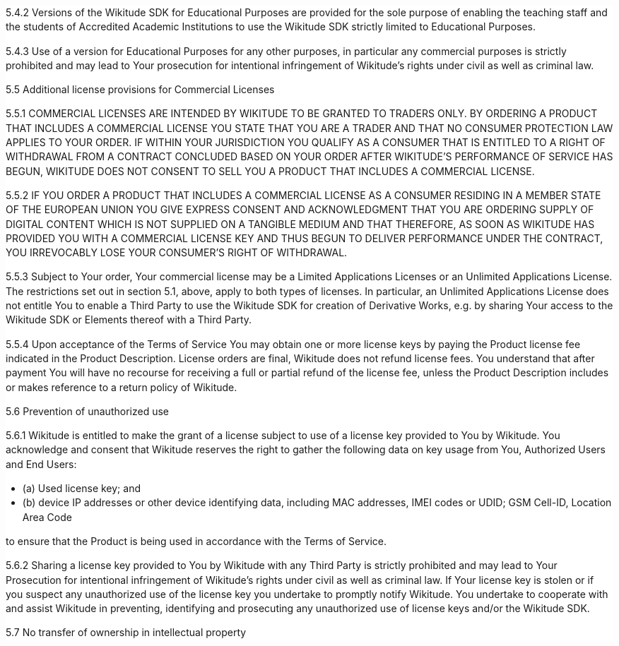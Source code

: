 5.4.2	Versions of the Wikitude SDK for Educational Purposes are provided for the sole purpose of enabling the teaching staff and the students of Accredited Academic Institutions to use the Wikitude SDK strictly limited to Educational Purposes. 

5.4.3	Use of a version for Educational Purposes for any other purposes, in particular any commercial purposes is strictly prohibited and may lead to Your prosecution for intentional infringement of Wikitude’s rights under civil as well as criminal law. 

5.5	Additional license provisions for Commercial Licenses

5.5.1	COMMERCIAL LICENSES ARE INTENDED BY WIKITUDE TO BE GRANTED TO TRADERS ONLY. BY ORDERING A PRODUCT THAT INCLUDES A COMMERCIAL LICENSE YOU STATE THAT YOU ARE A TRADER AND THAT NO CONSUMER PROTECTION LAW APPLIES TO YOUR ORDER. IF WITHIN YOUR JURISDICTION YOU QUALIFY AS A CONSUMER THAT IS ENTITLED TO A RIGHT OF WITHDRAWAL FROM A CONTRACT CONCLUDED BASED ON YOUR ORDER AFTER WIKITUDE’S PERFORMANCE OF SERVICE HAS BEGUN, WIKITUDE DOES NOT CONSENT TO SELL YOU A PRODUCT THAT INCLUDES A COMMERCIAL LICENSE. 

5.5.2	IF  YOU ORDER A PRODUCT THAT INCLUDES A COMMERCIAL LICENSE AS A CONSUMER RESIDING IN A MEMBER STATE OF THE EUROPEAN UNION YOU GIVE EXPRESS CONSENT AND ACKNOWLEDGMENT THAT YOU ARE ORDERING SUPPLY OF DIGITAL CONTENT WHICH IS NOT SUPPLIED ON A TANGIBLE MEDIUM AND THAT THEREFORE, AS SOON AS WIKITUDE HAS PROVIDED YOU WITH A COMMERCIAL LICENSE KEY AND THUS BEGUN TO DELIVER PERFORMANCE UNDER THE CONTRACT, YOU IRREVOCABLY LOSE YOUR CONSUMER’S RIGHT OF WITHDRAWAL. 

5.5.3	Subject to Your order, Your commercial license may be a Limited Applications Licenses or an Unlimited Applications License. The restrictions set out in section 5.1, above, apply to both types of licenses. In particular, an Unlimited Applications License does not entitle You to enable a Third Party to use the Wikitude SDK for creation of Derivative Works, e.g. by sharing Your access to the Wikitude SDK or Elements thereof  with a Third Party.

5.5.4	Upon acceptance of the Terms of Service You may obtain one or more license keys by paying the Product license fee indicated in the Product Description. License orders are final, Wikitude does not refund license fees. You understand that after payment You will have no recourse for receiving a full or partial refund of the license fee, unless the Product Description includes or makes reference to a return policy of Wikitude. 

5.6	Prevention of unauthorized use

5.6.1	Wikitude is entitled to make the grant of a license subject to use of a license key provided to You by Wikitude. You acknowledge and consent that Wikitude reserves the right to gather the following data on key usage from You, Authorized Users and End Users:


- (a)	Used license key; and
- (b)	device IP addresses or other device identifying data, including MAC addresses, IMEI codes or UDID; GSM Cell-ID, Location Area Code

to ensure that the Product is being used in accordance with the Terms of Service. 

5.6.2	Sharing a license key provided to You by Wikitude with any Third Party is strictly prohibited and may lead to Your Prosecution for intentional infringement of Wikitude’s rights under civil as well as criminal law. If Your license key is stolen or if you suspect any unauthorized use of the license key you undertake to promptly notify Wikitude. You undertake to cooperate with and assist Wikitude in preventing, identifying and prosecuting any unauthorized use of license keys and/or the Wikitude SDK.


5.7	No transfer of ownership in intellectual property
